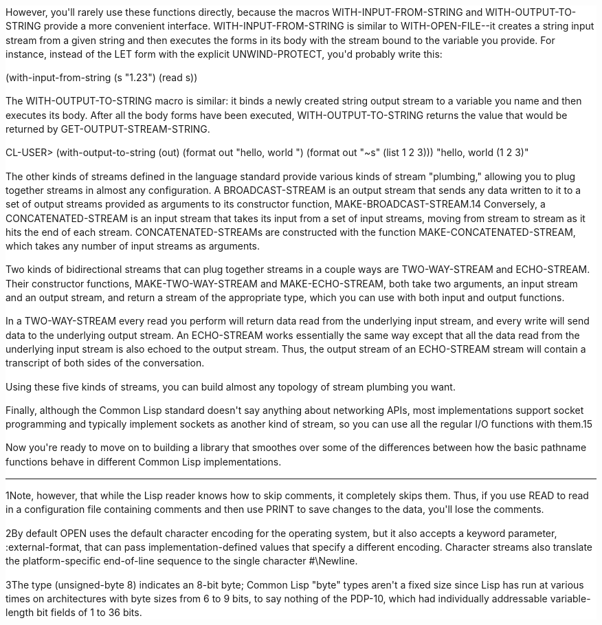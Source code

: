 However, you'll rarely use these functions directly, because the macros WITH-INPUT-FROM-STRING and WITH-OUTPUT-TO-STRING provide a more convenient interface. WITH-INPUT-FROM-STRING is similar to WITH-OPEN-FILE--it creates a string input stream from a given string and then executes the forms in its body with the stream bound to the variable you provide. For instance, instead of the LET form with the explicit UNWIND-PROTECT, you'd probably write this:

(with-input-from-string (s "1.23") (read s))

The WITH-OUTPUT-TO-STRING macro is similar: it binds a newly created string output stream to a variable you name and then executes its body. After all the body forms have been executed, WITH-OUTPUT-TO-STRING returns the value that would be returned by GET-OUTPUT-STREAM-STRING.

CL-USER> (with-output-to-string (out) (format out "hello, world ") (format out "~s" (list 1 2 3))) "hello, world (1 2 3)"

The other kinds of streams defined in the language standard provide various kinds of stream "plumbing," allowing you to plug together streams in almost any configuration. A BROADCAST-STREAM is an output stream that sends any data written to it to a set of output streams provided as arguments to its constructor function, MAKE-BROADCAST-STREAM.14 Conversely, a CONCATENATED-STREAM is an input stream that takes its input from a set of input streams, moving from stream to stream as it hits the end of each stream. CONCATENATED-STREAMs are constructed with the function MAKE-CONCATENATED-STREAM, which takes any number of input streams as arguments.

Two kinds of bidirectional streams that can plug together streams in a couple ways are TWO-WAY-STREAM and ECHO-STREAM. Their constructor functions, MAKE-TWO-WAY-STREAM and MAKE-ECHO-STREAM, both take two arguments, an input stream and an output stream, and return a stream of the appropriate type, which you can use with both input and output functions.

In a TWO-WAY-STREAM every read you perform will return data read from the underlying input stream, and every write will send data to the underlying output stream. An ECHO-STREAM works essentially the same way except that all the data read from the underlying input stream is also echoed to the output stream. Thus, the output stream of an ECHO-STREAM stream will contain a transcript of both sides of the conversation.

Using these five kinds of streams, you can build almost any topology of stream plumbing you want.

Finally, although the Common Lisp standard doesn't say anything about networking APIs, most implementations support socket programming and typically implement sockets as another kind of stream, so you can use all the regular I/O functions with them.15

Now you're ready to move on to building a library that smoothes over some of the differences between how the basic pathname functions behave in different Common Lisp implementations.

* * *

1Note, however, that while the Lisp reader knows how to skip comments, it completely skips them. Thus, if you use READ to read in a configuration file containing comments and then use PRINT to save changes to the data, you'll lose the comments.

2By default OPEN uses the default character encoding for the operating system, but it also accepts a keyword parameter, :external-format, that can pass implementation-defined values that specify a different encoding. Character streams also translate the platform-specific end-of-line sequence to the single character #\Newline.

3The type (unsigned-byte 8) indicates an 8-bit byte; Common Lisp "byte" types aren't a fixed size since Lisp has run at various times on architectures with byte sizes from 6 to 9 bits, to say nothing of the PDP-10, which had individually addressable variable-length bit fields of 1 to 36 bits.
